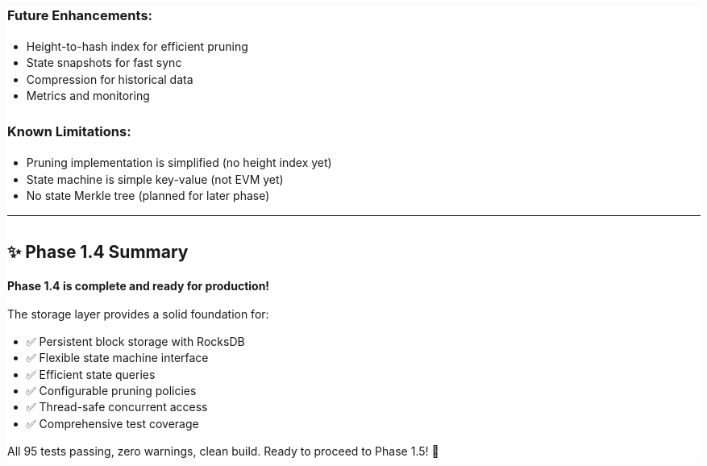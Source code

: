 ### Future Enhancements:
- Height-to-hash index for efficient pruning
- State snapshots for fast sync
- Compression for historical data
- Metrics and monitoring

### Known Limitations:
- Pruning implementation is simplified (no height index yet)
- State machine is simple key-value (not EVM yet)
- No state Merkle tree (planned for later phase)

---

## ✨ Phase 1.4 Summary

**Phase 1.4 is complete and ready for production!** 

The storage layer provides a solid foundation for:
- ✅ Persistent block storage with RocksDB
- ✅ Flexible state machine interface
- ✅ Efficient state queries
- ✅ Configurable pruning policies
- ✅ Thread-safe concurrent access
- ✅ Comprehensive test coverage

All 95 tests passing, zero warnings, clean build. Ready to proceed to Phase 1.5! 🚀


